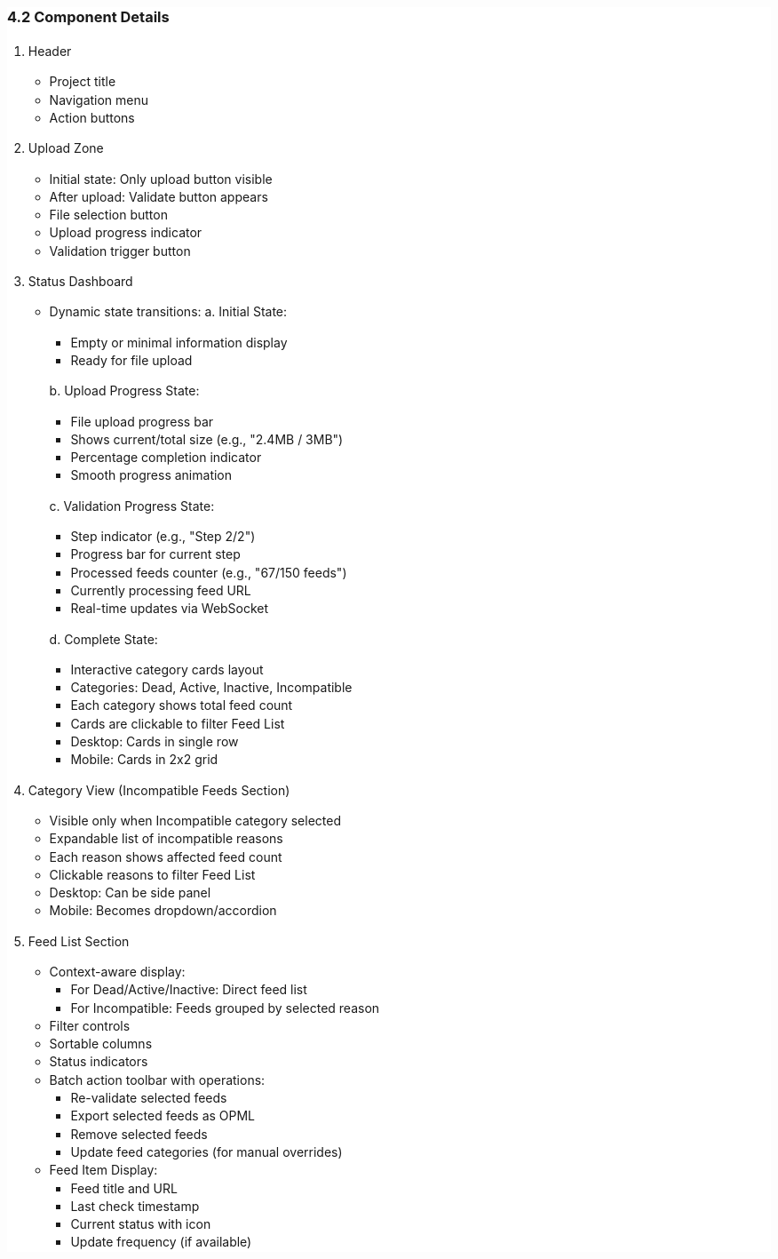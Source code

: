 
### 4.2 Component Details
1. Header
   - Project title
   - Navigation menu
   - Action buttons

2. Upload Zone
   - Initial state: Only upload button visible
   - After upload: Validate button appears
   - File selection button
   - Upload progress indicator
   - Validation trigger button

3. Status Dashboard
   - Dynamic state transitions:
     a. Initial State:
        * Empty or minimal information display
        * Ready for file upload
     
     b. Upload Progress State:
        * File upload progress bar
        * Shows current/total size (e.g., "2.4MB / 3MB")
        * Percentage completion indicator
        * Smooth progress animation
     
     c. Validation Progress State:
        * Step indicator (e.g., "Step 2/2")
        * Progress bar for current step
        * Processed feeds counter (e.g., "67/150 feeds")
        * Currently processing feed URL
        * Real-time updates via WebSocket
     
     d. Complete State:
        * Interactive category cards layout
        * Categories: Dead, Active, Inactive, Incompatible
        * Each category shows total feed count
        * Cards are clickable to filter Feed List
        * Desktop: Cards in single row
        * Mobile: Cards in 2x2 grid

4. Category View (Incompatible Feeds Section)
   - Visible only when Incompatible category selected
   - Expandable list of incompatible reasons
   - Each reason shows affected feed count
   - Clickable reasons to filter Feed List
   - Desktop: Can be side panel
   - Mobile: Becomes dropdown/accordion

5. Feed List Section
   - Context-aware display:
     * For Dead/Active/Inactive: Direct feed list
     * For Incompatible: Feeds grouped by selected reason
   - Filter controls
   - Sortable columns
   - Status indicators
   - Batch action toolbar with operations:
     * Re-validate selected feeds
     * Export selected feeds as OPML
     * Remove selected feeds
     * Update feed categories (for manual overrides)
   - Feed Item Display:
     * Feed title and URL
     * Last check timestamp
     * Current status with icon
     * Update frequency (if available)